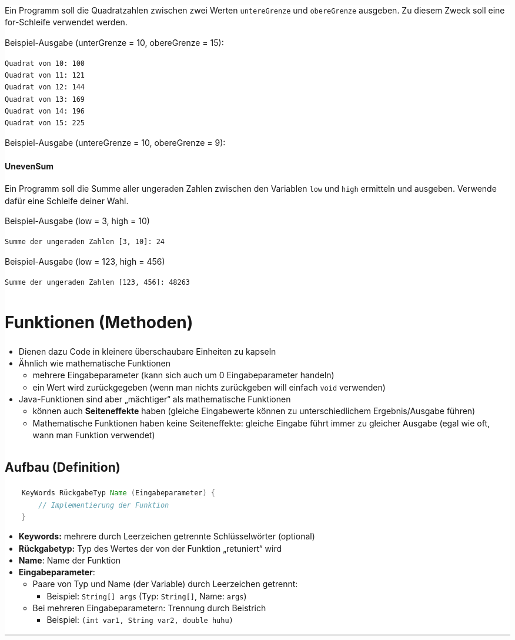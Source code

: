 Ein Programm soll die Quadratzahlen zwischen zwei Werten `untereGrenze` und `obereGrenze` ausgeben. Zu diesem Zweck soll eine for-Schleife verwendet werden.

Beispiel-Ausgabe (unterGrenze = 10, obereGrenze = 15):

    Quadrat von 10: 100
    Quadrat von 11: 121
    Quadrat von 12: 144
    Quadrat von 13: 169
    Quadrat von 14: 196
    Quadrat von 15: 225

Beispiel-Ausgabe (untereGrenze = 10, obereGrenze = 9):

#### UnevenSum

Ein Programm soll die Summe aller ungeraden Zahlen zwischen den Variablen `low` und `high` ermitteln und ausgeben. Verwende dafür eine Schleife deiner Wahl.

Beispiel-Ausgabe (low = 3, high = 10)

    Summe der ungeraden Zahlen [3, 10]: 24

Beispiel-Ausgabe (low = 123, high = 456)

    Summe der ungeraden Zahlen [123, 456]: 48263

# Funktionen (Methoden)

- Dienen dazu Code in kleinere überschaubare Einheiten zu kapseln
- Ähnlich wie mathematische Funktionen
  - mehrere Eingabeparameter (kann sich auch um 0 Eingabeparameter handeln)
  - ein Wert wird zurückgegeben (wenn man nichts zurückgeben will einfach `void` verwenden)
- Java-Funktionen sind aber „mächtiger“ als mathematische Funktionen
  - können auch **Seiteneffekte** haben (gleiche Eingabewerte können zu unterschiedlichem Ergebnis/Ausgabe führen)
  - Mathematische Funktionen haben keine Seiteneffekte: gleiche Eingabe führt immer zu gleicher Ausgabe (egal wie oft, wann man Funktion verwendet)

## Aufbau (Definition)

```java
    KeyWords RückgabeTyp Name (Eingabeparameter) {
        // Implementierung der Funktion
    }
```

- **Keywords:** mehrere durch Leerzeichen getrennte Schlüsselwörter (optional)
- **Rückgabetyp:** Typ des Wertes der von der Funktion „retuniert“ wird
- **Name**: Name der Funktion
- **Eingabeparameter**:
  - Paare von Typ und Name (der Variable) durch Leerzeichen getrennt:
    - Beispiel: `String[] args` (Typ: `String[]`, Name: `args`)
  - Bei mehreren Eingabeparametern: Trennung durch Beistrich
    - Beispiel: `(int var1, String var2, double huhu)`

---